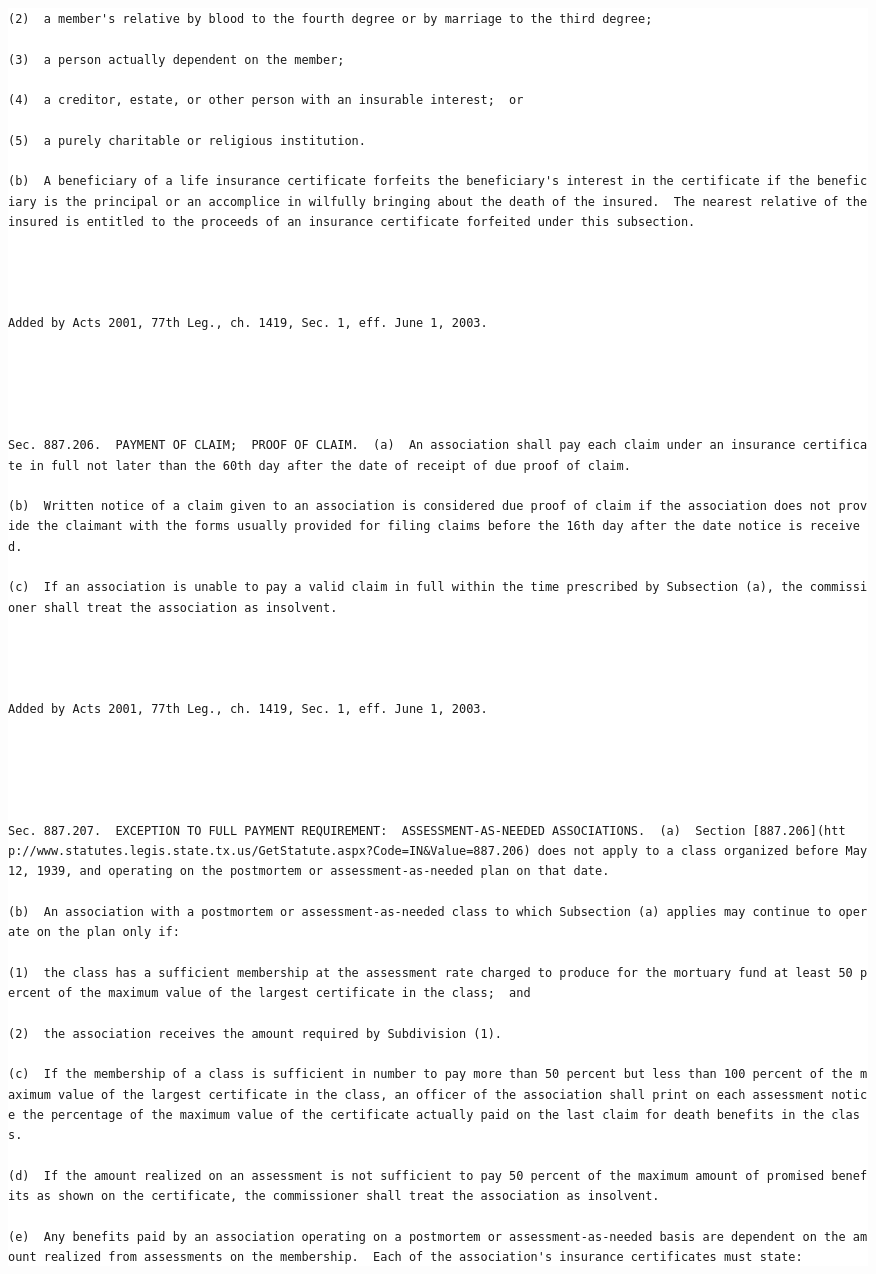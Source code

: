     (2)  a member's relative by blood to the fourth degree or by marriage to the third degree;
    
    (3)  a person actually dependent on the member;
    
    (4)  a creditor, estate, or other person with an insurable interest;  or
    
    (5)  a purely charitable or religious institution.
    
    (b)  A beneficiary of a life insurance certificate forfeits the beneficiary's interest in the certificate if the beneficiary is the principal or an accomplice in wilfully bringing about the death of the insured.  The nearest relative of the insured is entitled to the proceeds of an insurance certificate forfeited under this subsection.
    
    
    
    
    Added by Acts 2001, 77th Leg., ch. 1419, Sec. 1, eff. June 1, 2003.
    
    
    
    
    
    Sec. 887.206.  PAYMENT OF CLAIM;  PROOF OF CLAIM.  (a)  An association shall pay each claim under an insurance certificate in full not later than the 60th day after the date of receipt of due proof of claim.
    
    (b)  Written notice of a claim given to an association is considered due proof of claim if the association does not provide the claimant with the forms usually provided for filing claims before the 16th day after the date notice is received.
    
    (c)  If an association is unable to pay a valid claim in full within the time prescribed by Subsection (a), the commissioner shall treat the association as insolvent.
    
    
    
    
    Added by Acts 2001, 77th Leg., ch. 1419, Sec. 1, eff. June 1, 2003.
    
    
    
    
    
    Sec. 887.207.  EXCEPTION TO FULL PAYMENT REQUIREMENT:  ASSESSMENT-AS-NEEDED ASSOCIATIONS.  (a)  Section [887.206](http://www.statutes.legis.state.tx.us/GetStatute.aspx?Code=IN&Value=887.206) does not apply to a class organized before May 12, 1939, and operating on the postmortem or assessment-as-needed plan on that date.
    
    (b)  An association with a postmortem or assessment-as-needed class to which Subsection (a) applies may continue to operate on the plan only if:
    
    (1)  the class has a sufficient membership at the assessment rate charged to produce for the mortuary fund at least 50 percent of the maximum value of the largest certificate in the class;  and
    
    (2)  the association receives the amount required by Subdivision (1).
    
    (c)  If the membership of a class is sufficient in number to pay more than 50 percent but less than 100 percent of the maximum value of the largest certificate in the class, an officer of the association shall print on each assessment notice the percentage of the maximum value of the certificate actually paid on the last claim for death benefits in the class.
    
    (d)  If the amount realized on an assessment is not sufficient to pay 50 percent of the maximum amount of promised benefits as shown on the certificate, the commissioner shall treat the association as insolvent.
    
    (e)  Any benefits paid by an association operating on a postmortem or assessment-as-needed basis are dependent on the amount realized from assessments on the membership.  Each of the association's insurance certificates must state:
    